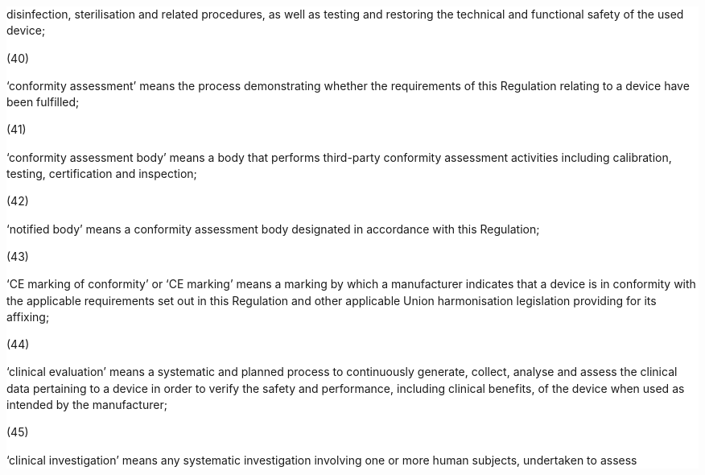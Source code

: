 disinfection, sterilisation and related procedures, as well as testing 
and restoring the technical and functional safety of the used device;</p>
      </div>
   </div>
   <div class="grid-container grid-list">
      <div class="list grid-list-column-1">
         <span>(40)&nbsp;</span>
      </div>
      <div class="grid-list-column-2">
         <p class="norm">‘conformity assessment’ means the process 
demonstrating whether the requirements of this Regulation relating to a 
device have been fulfilled;</p>
      </div>
   </div>
   <div class="grid-container grid-list">
      <div class="list grid-list-column-1">
         <span>(41)&nbsp;</span>
      </div>
      <div class="grid-list-column-2">
         <p class="norm">‘conformity assessment body’ means a body that 
performs third-party conformity assessment activities including 
calibration, testing, certification and inspection;</p>
      </div>
   </div>
   <div class="grid-container grid-list">
      <div class="list grid-list-column-1">
         <span>(42)&nbsp;</span>
      </div>
      <div class="grid-list-column-2">
         <p class="norm">‘notified body’ means a conformity assessment body designated in accordance with this Regulation;</p>
      </div>
   </div>
   <div class="grid-container grid-list">
      <div class="list grid-list-column-1">
         <span>(43)&nbsp;</span>
      </div>
      <div class="grid-list-column-2">
         <p class="norm">‘CE marking of conformity’ or ‘CE marking’ 
means a marking by which a manufacturer indicates that a device is in 
conformity with the applicable requirements set out in this Regulation 
and other applicable Union harmonisation legislation providing for its 
affixing;</p>
      </div>
   </div>
   <div class="grid-container grid-list">
      <div class="list grid-list-column-1">
         <span>(44)&nbsp;</span>
      </div>
      <div class="grid-list-column-2">
         <p class="norm">‘clinical evaluation’ means a systematic and 
planned process to continuously generate, collect, analyse and assess 
the clinical data pertaining to a device in order to verify the safety 
and performance, including clinical benefits, of the device when used as
 intended by the manufacturer;</p>
      </div>
   </div>
   <div class="grid-container grid-list">
      <div class="list grid-list-column-1">
         <span>(45)&nbsp;</span>
      </div>
      <div class="grid-list-column-2">
         <p class="norm">‘clinical investigation’ means any systematic 
investigation involving one or more human subjects, undertaken to assess